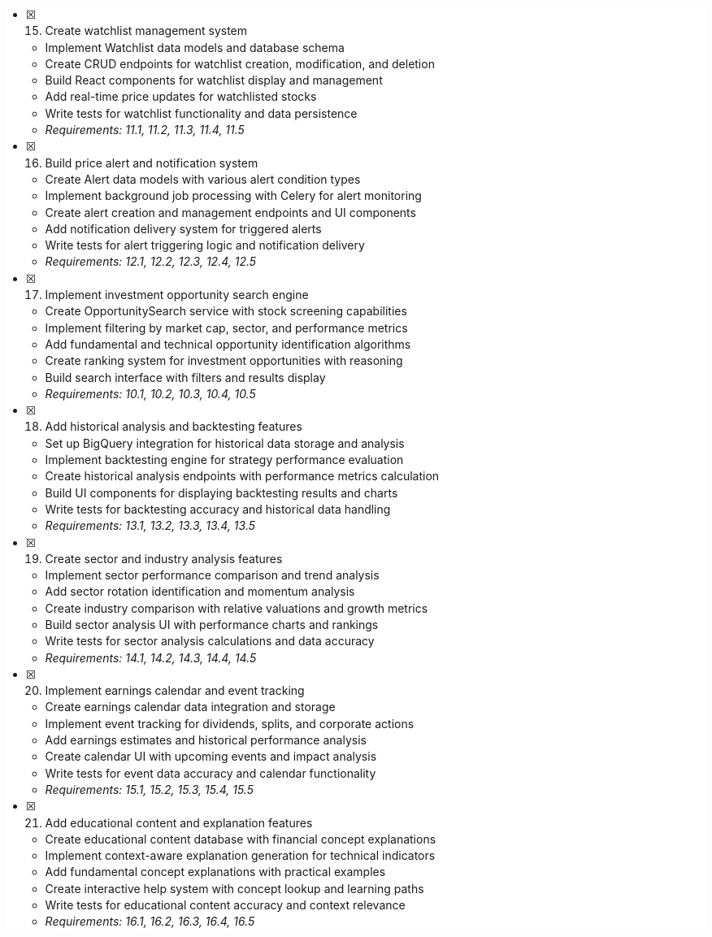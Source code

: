 - [x] 15. Create watchlist management system
  - Implement Watchlist data models and database schema
  - Create CRUD endpoints for watchlist creation, modification, and deletion
  - Build React components for watchlist display and management
  - Add real-time price updates for watchlisted stocks
  - Write tests for watchlist functionality and data persistence
  - _Requirements: 11.1, 11.2, 11.3, 11.4, 11.5_

- [x] 16. Build price alert and notification system
  - Create Alert data models with various alert condition types
  - Implement background job processing with Celery for alert monitoring
  - Create alert creation and management endpoints and UI components
  - Add notification delivery system for triggered alerts
  - Write tests for alert triggering logic and notification delivery
  - _Requirements: 12.1, 12.2, 12.3, 12.4, 12.5_

- [x] 17. Implement investment opportunity search engine
  - Create OpportunitySearch service with stock screening capabilities
  - Implement filtering by market cap, sector, and performance metrics
  - Add fundamental and technical opportunity identification algorithms
  - Create ranking system for investment opportunities with reasoning
  - Build search interface with filters and results display
  - _Requirements: 10.1, 10.2, 10.3, 10.4, 10.5_

- [x] 18. Add historical analysis and backtesting features
  - Set up BigQuery integration for historical data storage and analysis
  - Implement backtesting engine for strategy performance evaluation
  - Create historical analysis endpoints with performance metrics calculation
  - Build UI components for displaying backtesting results and charts
  - Write tests for backtesting accuracy and historical data handling
  - _Requirements: 13.1, 13.2, 13.3, 13.4, 13.5_

- [x] 19. Create sector and industry analysis features
  - Implement sector performance comparison and trend analysis
  - Add sector rotation identification and momentum analysis
  - Create industry comparison with relative valuations and growth metrics
  - Build sector analysis UI with performance charts and rankings
  - Write tests for sector analysis calculations and data accuracy
  - _Requirements: 14.1, 14.2, 14.3, 14.4, 14.5_

- [x] 20. Implement earnings calendar and event tracking
  - Create earnings calendar data integration and storage
  - Implement event tracking for dividends, splits, and corporate actions
  - Add earnings estimates and historical performance analysis
  - Create calendar UI with upcoming events and impact analysis
  - Write tests for event data accuracy and calendar functionality
  - _Requirements: 15.1, 15.2, 15.3, 15.4, 15.5_

- [x] 21. Add educational content and explanation features
  - Create educational content database with financial concept explanations
  - Implement context-aware explanation generation for technical indicators
  - Add fundamental concept explanations with practical examples
  - Create interactive help system with concept lookup and learning paths
  - Write tests for educational content accuracy and context relevance
  - _Requirements: 16.1, 16.2, 16.3, 16.4, 16.5_
